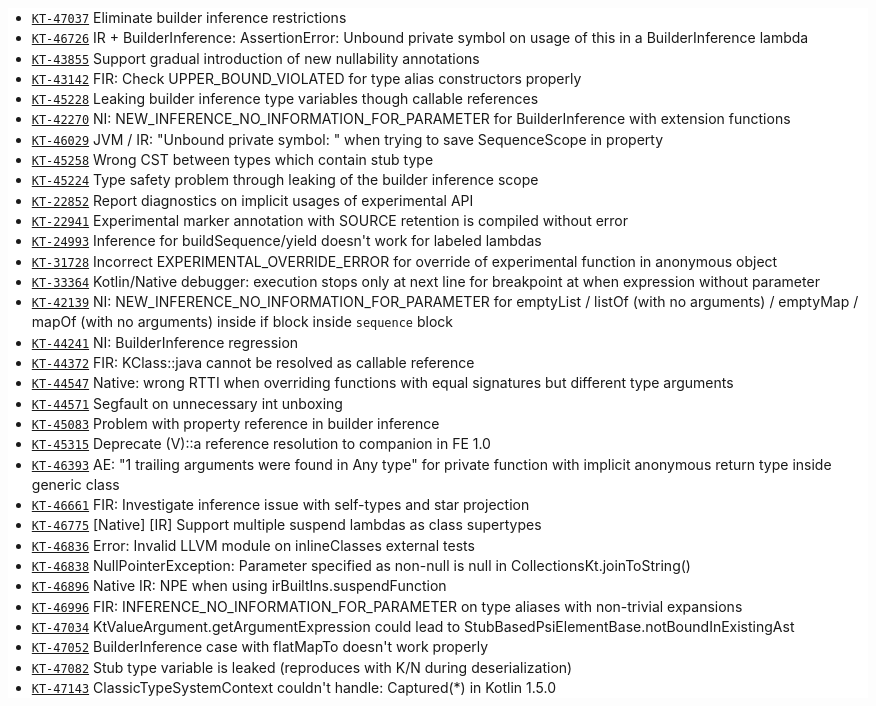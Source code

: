 - [`KT-47037`](https://youtrack.jetbrains.com/issue/KT-47037) Eliminate builder inference restrictions
- [`KT-46726`](https://youtrack.jetbrains.com/issue/KT-46726) IR + BuilderInference: AssertionError: Unbound private symbol <ERROR CLASS> on usage of this in a BuilderInference lambda
- [`KT-43855`](https://youtrack.jetbrains.com/issue/KT-43855) Support gradual introduction of new nullability annotations
- [`KT-43142`](https://youtrack.jetbrains.com/issue/KT-43142) FIR: Check UPPER_BOUND_VIOLATED for type alias constructors properly
- [`KT-45228`](https://youtrack.jetbrains.com/issue/KT-45228) Leaking builder inference type variables though callable references
- [`KT-42270`](https://youtrack.jetbrains.com/issue/KT-42270) NI: NEW_INFERENCE_NO_INFORMATION_FOR_PARAMETER for BuilderInference with extension functions
- [`KT-46029`](https://youtrack.jetbrains.com/issue/KT-46029) JVM / IR: "Unbound private symbol: <ERROR CLASS>" when trying to save SequenceScope in property
- [`KT-45258`](https://youtrack.jetbrains.com/issue/KT-45258) Wrong CST between types which contain stub type
- [`KT-45224`](https://youtrack.jetbrains.com/issue/KT-45224) Type safety problem through leaking of the builder inference scope
- [`KT-22852`](https://youtrack.jetbrains.com/issue/KT-22852) Report diagnostics on implicit usages of experimental API
- [`KT-22941`](https://youtrack.jetbrains.com/issue/KT-22941) Experimental marker annotation with SOURCE retention is compiled without error
- [`KT-24993`](https://youtrack.jetbrains.com/issue/KT-24993) Inference for buildSequence/yield doesn't work for labeled lambdas
- [`KT-31728`](https://youtrack.jetbrains.com/issue/KT-31728) Incorrect EXPERIMENTAL_OVERRIDE_ERROR for override of experimental function in anonymous object
- [`KT-33364`](https://youtrack.jetbrains.com/issue/KT-33364) Kotlin/Native debugger: execution stops only at next line for breakpoint at when expression without parameter
- [`KT-42139`](https://youtrack.jetbrains.com/issue/KT-42139) NI: NEW_INFERENCE_NO_INFORMATION_FOR_PARAMETER for emptyList / listOf (with no arguments) / emptyMap / mapOf (with no arguments) inside if block inside `sequence` block
- [`KT-44241`](https://youtrack.jetbrains.com/issue/KT-44241) NI: BuilderInference regression
- [`KT-44372`](https://youtrack.jetbrains.com/issue/KT-44372) FIR: KClass::java cannot be resolved as callable reference
- [`KT-44547`](https://youtrack.jetbrains.com/issue/KT-44547) Native: wrong RTTI when overriding functions with equal signatures but different type arguments
- [`KT-44571`](https://youtrack.jetbrains.com/issue/KT-44571) Segfault on unnecessary int unboxing
- [`KT-45083`](https://youtrack.jetbrains.com/issue/KT-45083) Problem with property reference in builder inference
- [`KT-45315`](https://youtrack.jetbrains.com/issue/KT-45315) Deprecate (V)::a reference resolution to companion in FE 1.0
- [`KT-46393`](https://youtrack.jetbrains.com/issue/KT-46393) AE: "1 trailing arguments were found in Any<T> type" for private function with implicit anonymous return type inside generic class
- [`KT-46661`](https://youtrack.jetbrains.com/issue/KT-46661) FIR: Investigate inference issue with self-types and star projection
- [`KT-46775`](https://youtrack.jetbrains.com/issue/KT-46775) [Native] [IR] Support multiple suspend lambdas as class supertypes
- [`KT-46836`](https://youtrack.jetbrains.com/issue/KT-46836) Error: Invalid LLVM module on inlineClasses external tests
- [`KT-46838`](https://youtrack.jetbrains.com/issue/KT-46838) NullPointerException: Parameter specified as non-null is null in CollectionsKt.joinToString()
- [`KT-46896`](https://youtrack.jetbrains.com/issue/KT-46896) Native IR: NPE when using irBuiltIns.suspendFunction
- [`KT-46996`](https://youtrack.jetbrains.com/issue/KT-46996) FIR: INFERENCE_NO_INFORMATION_FOR_PARAMETER on type aliases with non-trivial expansions
- [`KT-47034`](https://youtrack.jetbrains.com/issue/KT-47034) KtValueArgument.getArgumentExpression could lead to StubBasedPsiElementBase.notBoundInExistingAst
- [`KT-47052`](https://youtrack.jetbrains.com/issue/KT-47052) BuilderInference case with flatMapTo doesn't work properly
- [`KT-47082`](https://youtrack.jetbrains.com/issue/KT-47082) Stub type variable is leaked (reproduces with K/N during deserialization)
- [`KT-47143`](https://youtrack.jetbrains.com/issue/KT-47143) ClassicTypeSystemContext couldn't handle: Captured(*) in Kotlin 1.5.0